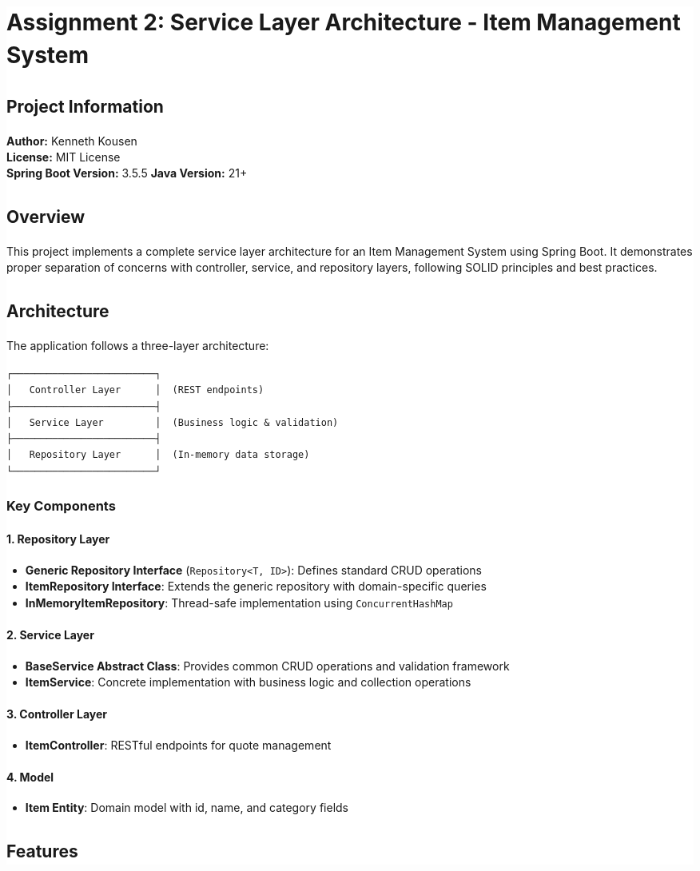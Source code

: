# Assignment 2: Service Layer Architecture - Item Management System

## Project Information

**Author:** Kenneth Kousen  
**License:** MIT License  
**Spring Boot Version:** 3.5.5
**Java Version:** 21+  

## Overview

This project implements a complete service layer architecture for an Item Management System using Spring Boot. It demonstrates proper separation of concerns with controller, service, and repository layers, following SOLID principles and best practices.

## Architecture

The application follows a three-layer architecture:

```
┌─────────────────────────┐
│   Controller Layer      │  (REST endpoints)
├─────────────────────────┤
│   Service Layer         │  (Business logic & validation)
├─────────────────────────┤
│   Repository Layer      │  (In-memory data storage)
└─────────────────────────┘
```

### Key Components

#### 1. Repository Layer
- **Generic Repository Interface** (`Repository<T, ID>`): Defines standard CRUD operations
- **ItemRepository Interface**: Extends the generic repository with domain-specific queries
- **InMemoryItemRepository**: Thread-safe implementation using `ConcurrentHashMap`

#### 2. Service Layer
- **BaseService Abstract Class**: Provides common CRUD operations and validation framework
- **ItemService**: Concrete implementation with business logic and collection operations

#### 3. Controller Layer
- **ItemController**: RESTful endpoints for quote management

#### 4. Model
- **Item Entity**: Domain model with id, name, and category fields

## Features
